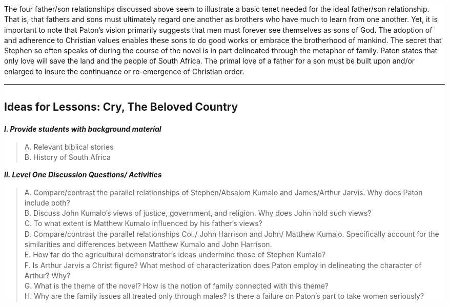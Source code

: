  The four father/son relationships discussed above seem to illustrate a basic tenet needed for the ideal father/son relationship. That is, that fathers and sons must ultimately regard one another as brothers who have much to learn from one another. Yet, it is important to note that Paton’s vision primarily suggests that men must forever see themselves as sons of God. The adoption of and adherence to Christian values enables these sons to do good works or embrace the brotherhood of mankind. The secret that Stephen so often speaks of during the course of the novel is in part delineated through the metaphor of family. Paton states that only love will save the land and the people of South Africa. The primal love of a father for a son must be built upon and/or enlarged to insure the continuance or re-emergence of Christian order.
<hr/>
 <h2>
  Ideas for Lessons: Cry, The Beloved Country
 </h2>
 <p>
  <b>
   <i>
    I. Provide students with background material
   </i>
  </b>
  <br/>
 </p>
 <blockquote>
  <dl>
   <dt>
    A. Relevant biblical stories
    <dt>
     B. History of South Africa
    </dt>
   </dt>
  </dl>
 </blockquote>
 <p>
  <b>
   <i>
    II. Level One Discussion Questions/ Activities
   </i>
  </b>
  <br/>
 </p>
 <blockquote>
  <dl>
   <dt>
    A. Compare/contrast the parallel relationships of Stephen/Absalom Kumalo and James/Arthur Jarvis. Why does Paton include both?
    <dt>
     B. Discuss John Kumalo’s views of justice, government, and religion. Why does John hold such views?
     <dt>
      C. To what extent is Matthew Kumalo influenced by his father’s views?
      <dt>
       D. Compare/contrast the parallel relationships Col./ John Harrison and John/ Matthew Kumalo. Specifically account for the similarities and differences between Matthew Kumalo and John Harrison.
       <dt>
        E. How far do the agricultural demonstrator’s ideas undermine those of Stephen Kumalo?
        <dt>
         F. Is Arthur Jarvis a Christ figure? What method of characterization does Paton employ in delineating the character of Arthur? Why?
         <dt>
          G. What is the theme of the novel? How is the notion of family connected with this theme?
          <dt>
           H. Why are the family issues all treated only through males? Is there a failure on Paton’s part to take women seriously?
          </dt>
         </dt>
        </dt>